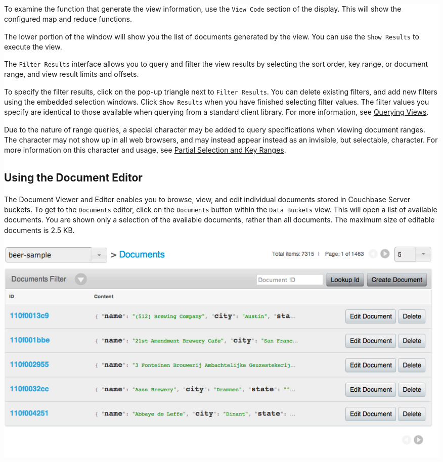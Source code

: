 To examine the function that generate the view information, use the `View Code`
section of the display. This will show the configured map and reduce functions.

The lower portion of the window will show you the list of documents generated by
the view. You can use the `Show Results` to execute the view.

The `Filter Results` interface allows you to query and filter the view results
by selecting the sort order, key range, or document range, and view result
limits and offsets.

To specify the filter results, click on the pop-up triangle next to `Filter
Results`. You can delete existing filters, and add new filters using the
embedded selection windows. Click `Show Results` when you have finished
selecting filter values. The filter values you specify are identical to those
available when querying from a standard client library. For more information,
see [Querying Views](#couchbase-views-writing-querying).

Due to the nature of range queries, a special character may be added to query
specifications when viewing document ranges. The character may not show up in
all web browsers, and may instead appear instead as an invisible, but
selectable, character. For more information on this character and usage, see
[Partial Selection and Key
Ranges](#couchbase-views-writing-querying-selection-partial).

<a id="couchbase-admin-web-console-documents"></a>

## Using the Document Editor

The Document Viewer and Editor enables you to browse, view, and edit individual
documents stored in Couchbase Server buckets. To get to the `Documents` editor,
click on the `Documents` button within the `Data Buckets` view. This will open a
list of available documents. You are shown only a selection of the available
documents, rather than all documents. The maximum size of editable documents is 2.5 KB.


![](images/web-console-document-list.png)

